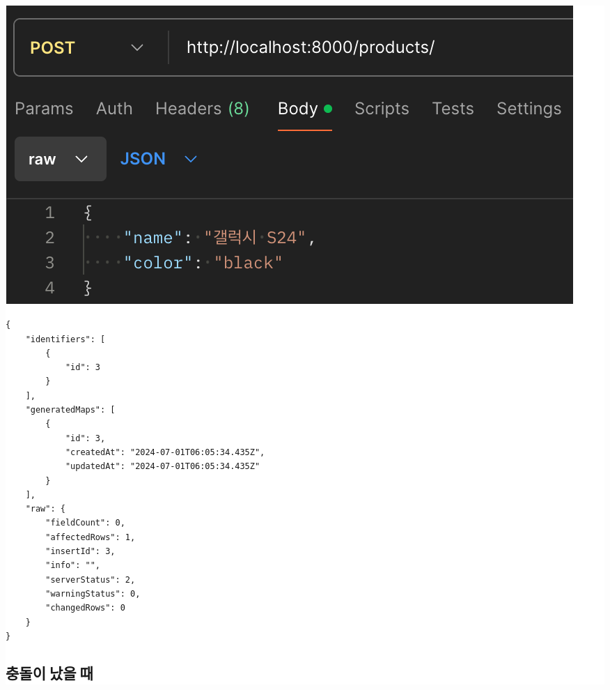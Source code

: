 ![](/images/nestjs_typeorm_2.png)

```
{
    "identifiers": [
        {
            "id": 3
        }
    ],
    "generatedMaps": [
        {
            "id": 3,
            "createdAt": "2024-07-01T06:05:34.435Z",
            "updatedAt": "2024-07-01T06:05:34.435Z"
        }
    ],
    "raw": {
        "fieldCount": 0,
        "affectedRows": 1,
        "insertId": 3,
        "info": "",
        "serverStatus": 2,
        "warningStatus": 0,
        "changedRows": 0
    }
}
```

## 충돌이 났을 때
